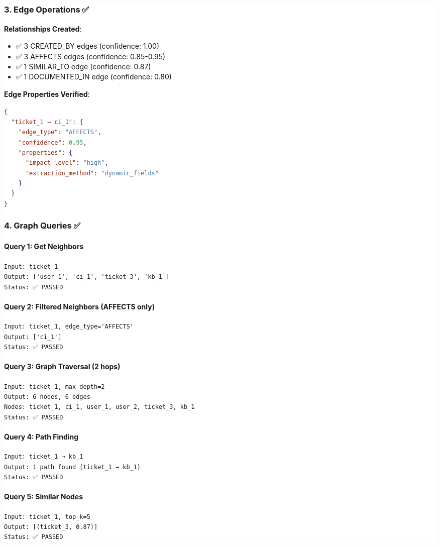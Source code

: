 ### 3. Edge Operations ✅

**Relationships Created**:
- ✅ 3 CREATED_BY edges (confidence: 1.00)
- ✅ 3 AFFECTS edges (confidence: 0.85-0.95)
- ✅ 1 SIMILAR_TO edge (confidence: 0.87)
- ✅ 1 DOCUMENTED_IN edge (confidence: 0.80)

**Edge Properties Verified**:
```json
{
  "ticket_1 → ci_1": {
    "edge_type": "AFFECTS",
    "confidence": 0.95,
    "properties": {
      "impact_level": "high",
      "extraction_method": "dynamic_fields"
    }
  }
}
```

### 4. Graph Queries ✅

#### Query 1: Get Neighbors
```
Input: ticket_1
Output: ['user_1', 'ci_1', 'ticket_3', 'kb_1']
Status: ✅ PASSED
```

#### Query 2: Filtered Neighbors (AFFECTS only)
```
Input: ticket_1, edge_type='AFFECTS'
Output: ['ci_1']
Status: ✅ PASSED
```

#### Query 3: Graph Traversal (2 hops)
```
Input: ticket_1, max_depth=2
Output: 6 nodes, 6 edges
Nodes: ticket_1, ci_1, user_1, user_2, ticket_3, kb_1
Status: ✅ PASSED
```

#### Query 4: Path Finding
```
Input: ticket_1 → kb_1
Output: 1 path found (ticket_1 → kb_1)
Status: ✅ PASSED
```

#### Query 5: Similar Nodes
```
Input: ticket_1, top_k=5
Output: [(ticket_3, 0.87)]
Status: ✅ PASSED
```
